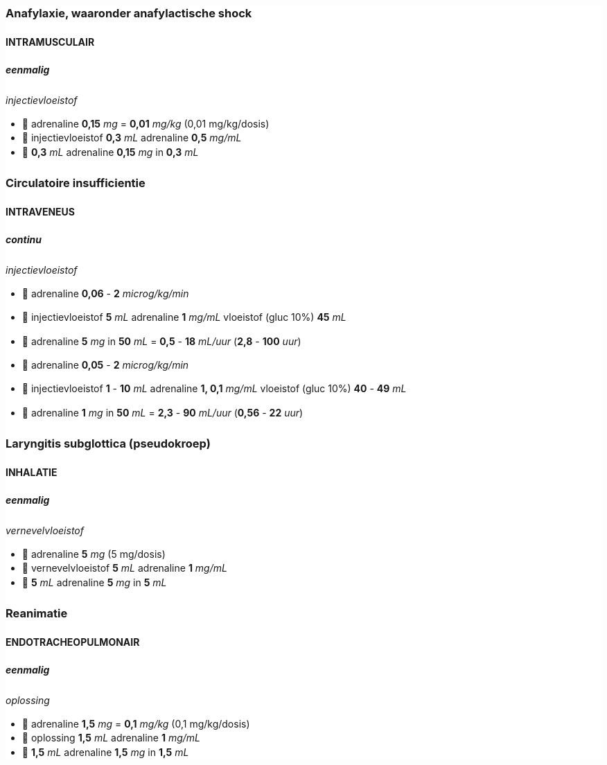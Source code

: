 ### Anafylaxie, waaronder anafylactische shock

#### INTRAMUSCULAIR

##### eenmalig

*injectievloeistof*

- 💊 adrenaline **0,15** *mg* = **0,01** *mg/kg* (0,01 mg/kg/dosis)
- 🧪 injectievloeistof **0,3** *mL* adrenaline **0,5** *mg/mL*
- 💉 **0,3** *mL* adrenaline **0,15** *mg* in **0,3** *mL*


### Circulatoire insufficientie

#### INTRAVENEUS

##### continu

*injectievloeistof*

- 💊 adrenaline **0,06** - **2** *microg/kg/min*
- 🧪 injectievloeistof **5** *mL* adrenaline **1** *mg/mL* vloeistof (gluc 10%) **45** *mL*  
- 💉 adrenaline **5** *mg* in **50** *mL* = **0,5** - **18** *mL/uur* (**2,8** - **100** *uur*)


- 💊 adrenaline **0,05** - **2** *microg/kg/min*
- 🧪 injectievloeistof **1** - **10** *mL* adrenaline **1, 0,1** *mg/mL* vloeistof (gluc 10%) **40** - **49** *mL*  
- 💉 adrenaline **1** *mg* in **50** *mL* = **2,3** - **90** *mL/uur* (**0,56** - **22** *uur*)


### Laryngitis subglottica (pseudokroep)

#### INHALATIE

##### eenmalig

*vernevelvloeistof*

- 💊 adrenaline **5** *mg* (5 mg/dosis)
- 🧪 vernevelvloeistof **5** *mL* adrenaline **1** *mg/mL*
- 💉 **5** *mL* adrenaline **5** *mg* in **5** *mL*


### Reanimatie

#### ENDOTRACHEOPULMONAIR

##### eenmalig

*oplossing*

- 💊 adrenaline **1,5** *mg* = **0,1** *mg/kg* (0,1 mg/kg/dosis)
- 🧪 oplossing **1,5** *mL* adrenaline **1** *mg/mL*
- 💉 **1,5** *mL* adrenaline **1,5** *mg* in **1,5** *mL*

